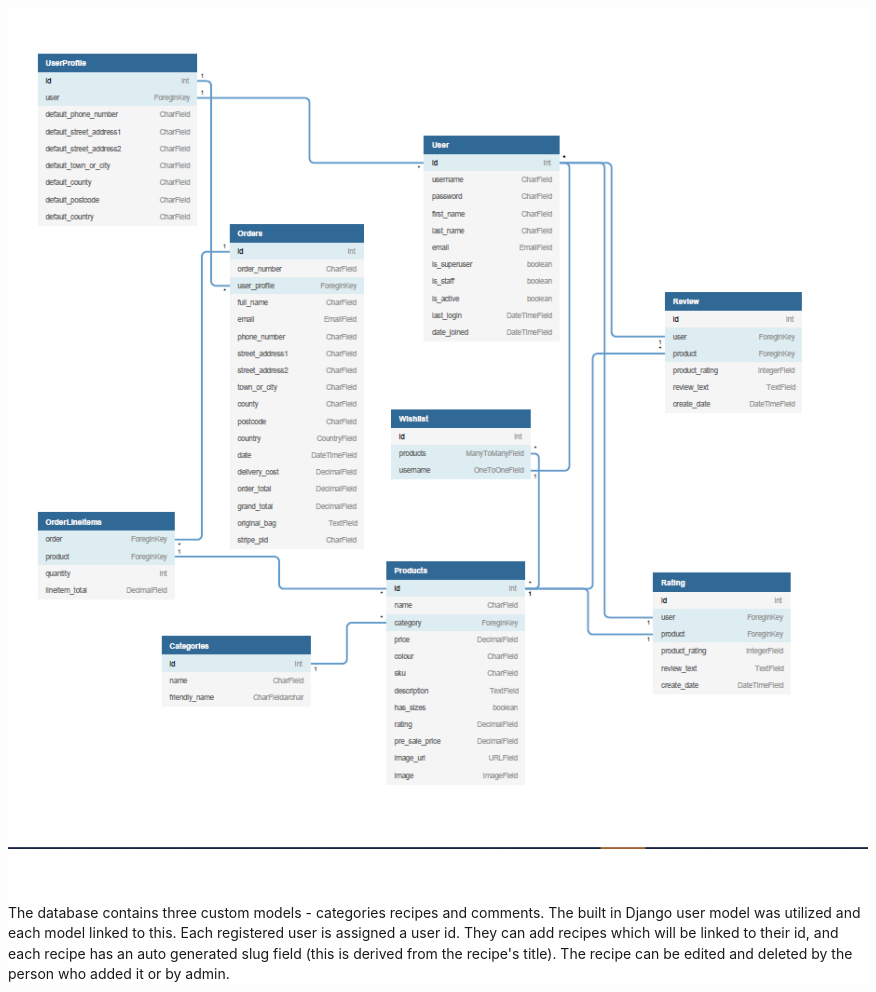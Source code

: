![Main site image](readme/misc/database_schema.png)

<br>

The database contains three custom models - categories recipes and comments. The built in Django user model was utilized and each model linked to this. Each registered user is assigned a user id. They can add recipes which will be linked to their id, and each recipe has an auto generated slug field (this is derived from the recipe's title). The recipe can be edited and deleted by the person who added it or by admin. 
